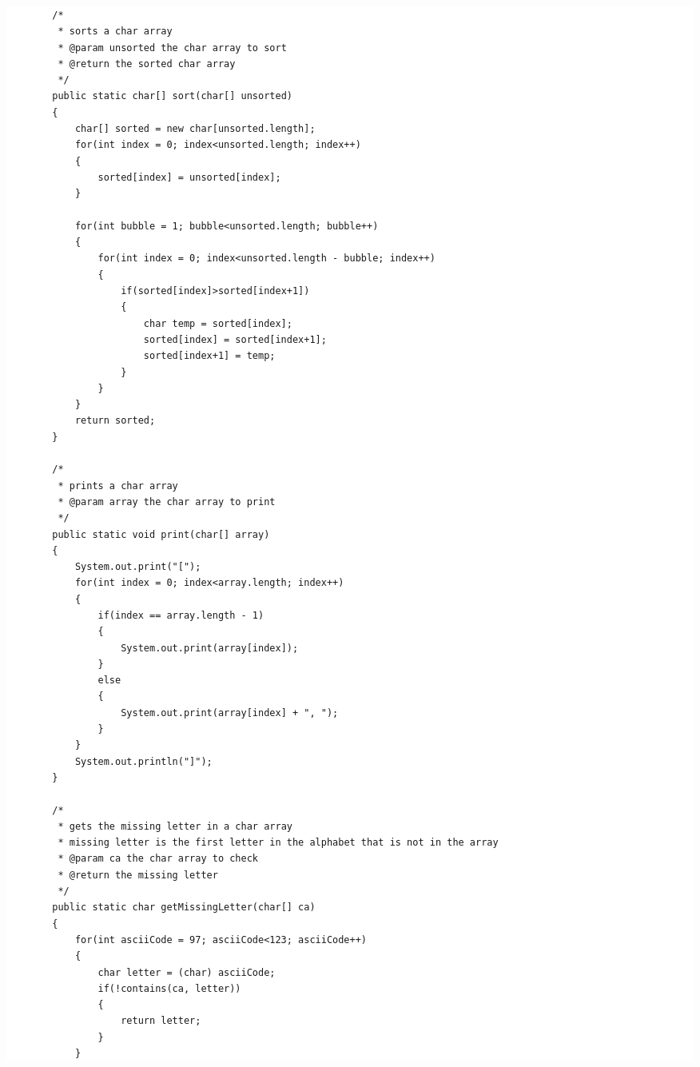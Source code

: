 		    /*
		     * sorts a char array
		     * @param unsorted the char array to sort
		     * @return the sorted char array
		     */
		    public static char[] sort(char[] unsorted)
		    {
		        char[] sorted = new char[unsorted.length];
		        for(int index = 0; index<unsorted.length; index++)
		        {
		            sorted[index] = unsorted[index];
		        }

		        for(int bubble = 1; bubble<unsorted.length; bubble++)
		        {
		            for(int index = 0; index<unsorted.length - bubble; index++)
		            {
		                if(sorted[index]>sorted[index+1])
		                {
		                    char temp = sorted[index];
		                    sorted[index] = sorted[index+1];
		                    sorted[index+1] = temp;
		                }
		            }
		        }
		        return sorted;
		    }

		    /*
		     * prints a char array
		     * @param array the char array to print
		     */
		    public static void print(char[] array)
		    {
		        System.out.print("[");
		        for(int index = 0; index<array.length; index++)
		        {
		            if(index == array.length - 1)
		            {
		                System.out.print(array[index]);
		            }
		            else
		            {
		                System.out.print(array[index] + ", ");
		            }
		        }
		        System.out.println("]");
		    }

		    /*
		     * gets the missing letter in a char array
		     * missing letter is the first letter in the alphabet that is not in the array
		     * @param ca the char array to check
		     * @return the missing letter
		     */
		    public static char getMissingLetter(char[] ca)
		    {
		        for(int asciiCode = 97; asciiCode<123; asciiCode++)
		        {
		            char letter = (char) asciiCode;
		            if(!contains(ca, letter))
		            {
		                return letter;
		            }
		        }